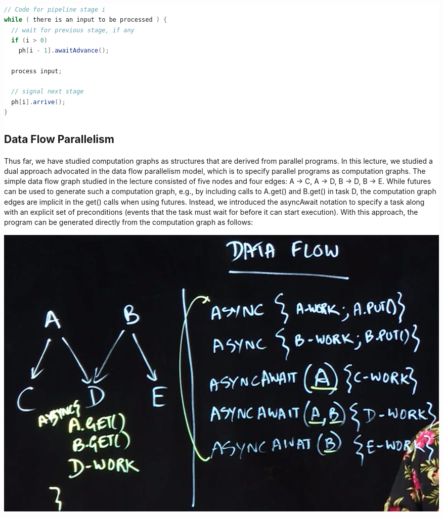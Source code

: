 ```Java
// Code for pipeline stage i
while ( there is an input to be processed ) {
  // wait for previous stage, if any 
  if (i > 0) 
    ph[i - 1].awaitAdvance(); 

  process input;
  
  // signal next stage
  ph[i].arrive();
}
```

## Data Flow Parallelism

Thus far, we have studied computation graphs as structures that are derived from parallel programs. In this lecture, we studied a dual approach advocated in the data flow parallelism model, which is to specify parallel programs as computation graphs. The simple data flow graph studied in the lecture consisted of five nodes and four edges: A → C, A → D, B → D, B → E. While futures can be used to generate such a computation graph, e.g., by including calls to A.get() and B.get() in task D, the computation graph edges are implicit in the get() calls when using futures. Instead, we introduced the asyncAwait notation to specify a task along with an explicit set of preconditions (events that the task must wait for before it can start execution). With this approach, the program can be generated directly from the computation graph as follows:


![](resources/2.png)
